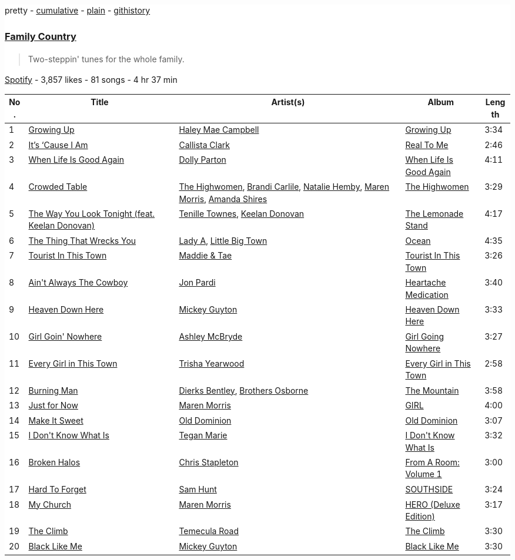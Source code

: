 pretty - [cumulative](/playlists/cumulative/37i9dQZF1DWWXUgpTTs0Pv.md) - [plain](/playlists/plain/37i9dQZF1DWWXUgpTTs0Pv) - [githistory](https://github.githistory.xyz/mackorone/spotify-playlist-archive/blob/main/playlists/plain/37i9dQZF1DWWXUgpTTs0Pv)

### [Family Country](https://open.spotify.com/playlist/37i9dQZF1DWWXUgpTTs0Pv)

> Two\-steppin' tunes for the whole family.

[Spotify](https://open.spotify.com/user/spotify) - 3,857 likes - 81 songs - 4 hr 37 min

| No. | Title | Artist(s) | Album | Length |
|---|---|---|---|---|
| 1 | [Growing Up](https://open.spotify.com/track/2qLlnVfkyIMtkViemtRtYb) | [Haley Mae Campbell](https://open.spotify.com/artist/2NDqx1z4TTkFr0QOnk8nX3) | [Growing Up](https://open.spotify.com/album/56Y7sj73J1tdMkXgRPSaMX) | 3:34 |
| 2 | [It’s ‘Cause I Am](https://open.spotify.com/track/7JjymfuNMxQgOQJ4mGOdbg) | [Callista Clark](https://open.spotify.com/artist/5aizOVB0aFinBgezLPkhnm) | [Real To Me](https://open.spotify.com/album/5DyBJlrOGNzxvGPkKAS8b4) | 2:46 |
| 3 | [When Life Is Good Again](https://open.spotify.com/track/7ipSMcs0tT8SLLXLxYGxSv) | [Dolly Parton](https://open.spotify.com/artist/32vWCbZh0xZ4o9gkz4PsEU) | [When Life Is Good Again](https://open.spotify.com/album/1tPHvJlMdrvdfR6WtnqirN) | 4:11 |
| 4 | [Crowded Table](https://open.spotify.com/track/5HuaHij4kVpfEVv93MYCeW) | [The Highwomen](https://open.spotify.com/artist/3iyG1duuxWpcuWa57VSeZ0), [Brandi Carlile](https://open.spotify.com/artist/2sG4zTOLvjKG1PSoOyf5Ej), [Natalie Hemby](https://open.spotify.com/artist/32opPqLCT3sF24Aso7wTXw), [Maren Morris](https://open.spotify.com/artist/6WY7D3jk8zTrHtmkqqo5GI), [Amanda Shires](https://open.spotify.com/artist/5yN0nwLpUCaZ2gr67bndCN) | [The Highwomen](https://open.spotify.com/album/7sGTt1N5XMIQPCYHAnO1Pl) | 3:29 |
| 5 | [The Way You Look Tonight \(feat\. Keelan Donovan\)](https://open.spotify.com/track/6Bs5nI15JPJyZ90HMs5GR3) | [Tenille Townes](https://open.spotify.com/artist/3TyeX0lk4B7k56ukfzEE0z), [Keelan Donovan](https://open.spotify.com/artist/4dOtX7sKkyguhRj1Gkvvl7) | [The Lemonade Stand](https://open.spotify.com/album/6LBK0pyzqO0W4ZzZz2KznI) | 4:17 |
| 6 | [The Thing That Wrecks You](https://open.spotify.com/track/6o2P8nIA5PNWggvohN2cjU) | [Lady A](https://open.spotify.com/artist/32WkQRZEVKSzVAAYqukAEA), [Little Big Town](https://open.spotify.com/artist/3CygdxquGHurS7f9LjNLkv) | [Ocean](https://open.spotify.com/album/2Ni5tXmyXPTG4jeQxvSqjv) | 4:35 |
| 7 | [Tourist In This Town](https://open.spotify.com/track/2BAH8J6X2OtyCbtDgcsicA) | [Maddie & Tae](https://open.spotify.com/artist/34bhyY8jfKez7uKakMfy4y) | [Tourist In This Town](https://open.spotify.com/album/019evzt0DJHpCruGVmXUkZ) | 3:26 |
| 8 | [Ain't Always The Cowboy](https://open.spotify.com/track/77XoAnllT85lmR9WP0D8dS) | [Jon Pardi](https://open.spotify.com/artist/4MoAOfV4ROWofLG3a3hhBN) | [Heartache Medication](https://open.spotify.com/album/2ny0Q7DWoI2GH1TlQTuBdD) | 3:40 |
| 9 | [Heaven Down Here](https://open.spotify.com/track/0XWNEv2MhiUqfdyVlQabIi) | [Mickey Guyton](https://open.spotify.com/artist/6nfN5B7Jmi853SHa9106Hz) | [Heaven Down Here](https://open.spotify.com/album/4XMV3levyftRwrDmyxJBzD) | 3:33 |
| 10 | [Girl Goin' Nowhere](https://open.spotify.com/track/2lyEpuvVOnNGzV5c89Vnpf) | [Ashley McBryde](https://open.spotify.com/artist/371jpyGdoChzUASOIG2ECV) | [Girl Going Nowhere](https://open.spotify.com/album/2FeaUU9jFydTIsVO5F8rNU) | 3:27 |
| 11 | [Every Girl in This Town](https://open.spotify.com/track/1TU7prccGLiAY0y59oa1at) | [Trisha Yearwood](https://open.spotify.com/artist/3XlIhgydjvC4EniPFZT20j) | [Every Girl in This Town](https://open.spotify.com/album/57aarCCujshcTwt0FggIY7) | 2:58 |
| 12 | [Burning Man](https://open.spotify.com/track/4a1oIihVt6xSnDRpgX387M) | [Dierks Bentley](https://open.spotify.com/artist/7x8nK0m0cP2ksQf0mjWdPS), [Brothers Osborne](https://open.spotify.com/artist/39NR3AUhpbbqKM33vWn2fp) | [The Mountain](https://open.spotify.com/album/45fVgJb5lmzatX9VZ4yzSO) | 3:58 |
| 13 | [Just for Now](https://open.spotify.com/track/0B0Kv1dO7clBuDwZMO0dxP) | [Maren Morris](https://open.spotify.com/artist/6WY7D3jk8zTrHtmkqqo5GI) | [GIRL](https://open.spotify.com/album/3XpxioqzCTiqOSuHTXuaGf) | 4:00 |
| 14 | [Make It Sweet](https://open.spotify.com/track/3Mnr3yyQk1aUPYgbpOQE31) | [Old Dominion](https://open.spotify.com/artist/6y8XlgIV8BLlIg1tT1R10i) | [Old Dominion](https://open.spotify.com/album/0eu2mZjF6JQTuLCu9ils6m) | 3:07 |
| 15 | [I Don't Know What Is](https://open.spotify.com/track/3BklUBGO6YzQTPBTetGvrb) | [Tegan Marie](https://open.spotify.com/artist/3Hb3tbO5BuOLQF6ehZvt4P) | [I Don't Know What Is](https://open.spotify.com/album/71I2oRpDOFdoLDyopWPC7L) | 3:32 |
| 16 | [Broken Halos](https://open.spotify.com/track/06gD2ZtK3Dzc1BYqWExQJJ) | [Chris Stapleton](https://open.spotify.com/artist/4YLtscXsxbVgi031ovDDdh) | [From A Room: Volume 1](https://open.spotify.com/album/5L0e8X6Mf9lfjs2miK2WUB) | 3:00 |
| 17 | [Hard To Forget](https://open.spotify.com/track/10xuH52YSXHWFwCaF1fsDd) | [Sam Hunt](https://open.spotify.com/artist/2kucQ9jQwuD8jWdtR9Ef38) | [SOUTHSIDE](https://open.spotify.com/album/1xRcR4iSouBrfVhuqFkPAJ) | 3:24 |
| 18 | [My Church](https://open.spotify.com/track/1LM5zQv5pBKPyO7rm7Uz6U) | [Maren Morris](https://open.spotify.com/artist/6WY7D3jk8zTrHtmkqqo5GI) | [HERO \(Deluxe Edition\)](https://open.spotify.com/album/4sSXylKcBB3p47VfrBJlfK) | 3:17 |
| 19 | [The Climb](https://open.spotify.com/track/7JO2pS3zLPGXJJQagoPydM) | [Temecula Road](https://open.spotify.com/artist/6NBjdxIPyMnOSmkkwd5UZT) | [The Climb](https://open.spotify.com/album/4KUhC2oVETJNIgnZbCKbCQ) | 3:30 |
| 20 | [Black Like Me](https://open.spotify.com/track/239xopha4cJfbAfhX76FEQ) | [Mickey Guyton](https://open.spotify.com/artist/6nfN5B7Jmi853SHa9106Hz) | [Black Like Me](https://open.spotify.com/album/2Zwm1TtDs0E9b1LV2YUhLO) | 3:30 |